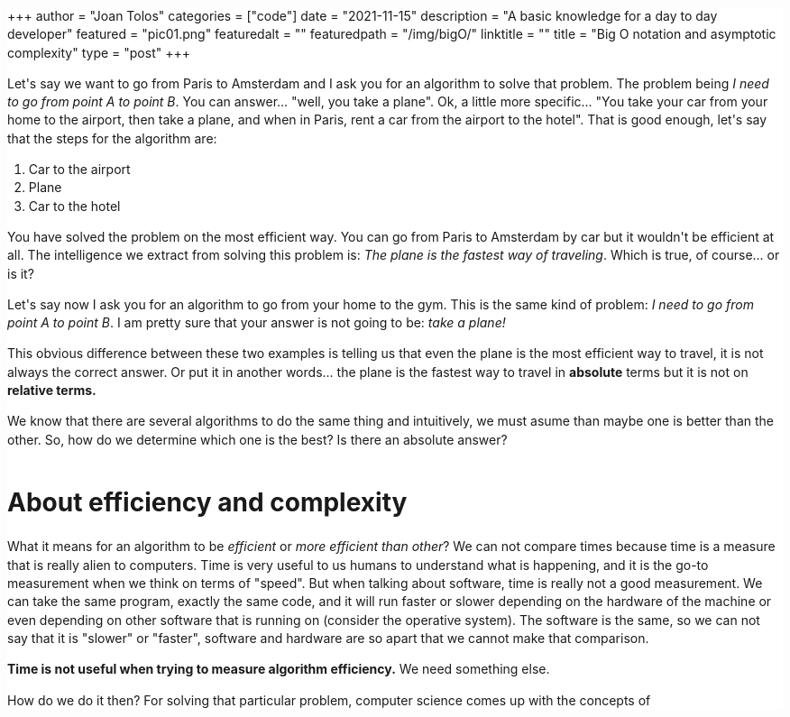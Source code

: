+++
author = "Joan Tolos"
categories = ["code"]
date = "2021-11-15"
description = "A basic knowledge for a day to day developer"
featured = "pic01.png"
featuredalt = ""
featuredpath = "/img/bigO/"
linktitle = ""
title = "Big O notation and asymptotic complexity"
type = "post"
+++


Let's say we want to go from Paris to Amsterdam and I ask you for an algorithm to solve that problem. The problem being _I need to go from point A to point B_. You can answer... "well, you take a plane". Ok, a little more specific... "You take your car from your home to the airport, then take a plane, and when in Paris, rent a car from the airport to the hotel". That is good enough, let's say that the steps for the algorithm are:

1. Car to the airport
2. Plane
3. Car to the hotel

You have solved the problem on the most efficient way. You can go from Paris to Amsterdam by car but it wouldn't be efficient at all. The intelligence we extract from solving this problem is: _*The plane is the fastest way of traveling*_. Which is true, of course... or is it?

Let's say now I ask you for an algorithm to go from your home to the gym. This is the same kind of problem: _I need to go from point A to point B_. I am pretty sure that your answer is not going to be: *take a plane!*

This obvious difference between these two examples is telling us that even the plane is the most efficient way to travel, it is not always the correct answer. Or put it in another words... the plane is the fastest way to travel in **absolute** terms but it is not on **relative terms.**

We know that there are several algorithms to do the same thing and intuitively, we must asume than maybe one is better than the other. So, how do we determine which one is the best? Is there an absolute answer?

# About efficiency and complexity

What it means for an algorithm to be _efficient_ or _more efficient than other_? We can not compare times because time is a measure that is really alien to computers. Time is very useful to us humans to understand what is happening, and it is the go-to measurement when we think on terms of "speed". But when talking about software, time is really not a good measurement. We can take the same program, exactly the same code, and it will run faster or slower depending on the hardware of the machine or even depending on other software that is running on (consider the operative system). The software is the same, so we can not say that it is "slower" or "faster", software and hardware are so apart that we cannot make that comparison.

**Time is not useful when trying to measure algorithm efficiency.** We need something else.

How do we do it then? For solving that particular problem, computer science comes up with the concepts of
